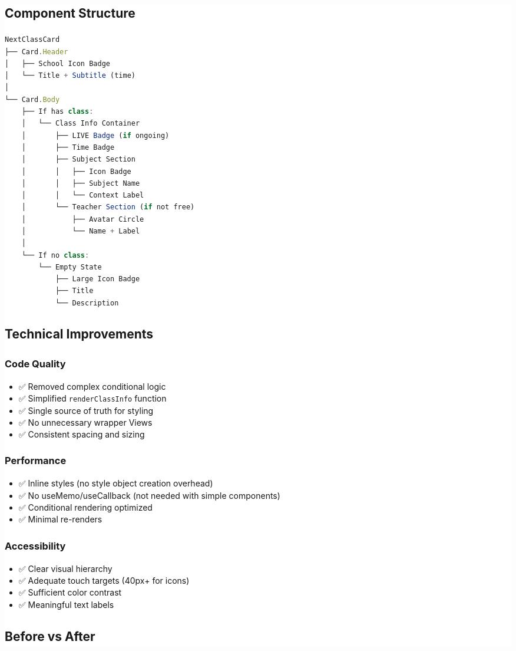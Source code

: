 ## Component Structure

```jsx
NextClassCard
├── Card.Header
│   ├── School Icon Badge
│   └── Title + Subtitle (time)
│
└── Card.Body
    ├── If has class:
    │   └── Class Info Container
    │       ├── LIVE Badge (if ongoing)
    │       ├── Time Badge
    │       ├── Subject Section
    │       │   ├── Icon Badge
    │       │   ├── Subject Name
    │       │   └── Context Label
    │       └── Teacher Section (if not free)
    │           ├── Avatar Circle
    │           └── Name + Label
    │
    └── If no class:
        └── Empty State
            ├── Large Icon Badge
            ├── Title
            └── Description
```

## Technical Improvements

### Code Quality
- ✅ Removed complex conditional logic
- ✅ Simplified `renderClassInfo` function
- ✅ Single source of truth for styling
- ✅ No unnecessary wrapper Views
- ✅ Consistent spacing and sizing

### Performance
- ✅ Inline styles (no style object creation overhead)
- ✅ No useMemo/useCallback (not needed with simple components)
- ✅ Conditional rendering optimized
- ✅ Minimal re-renders

### Accessibility
- ✅ Clear visual hierarchy
- ✅ Adequate touch targets (40px+ for icons)
- ✅ Sufficient color contrast
- ✅ Meaningful text labels

## Before vs After
